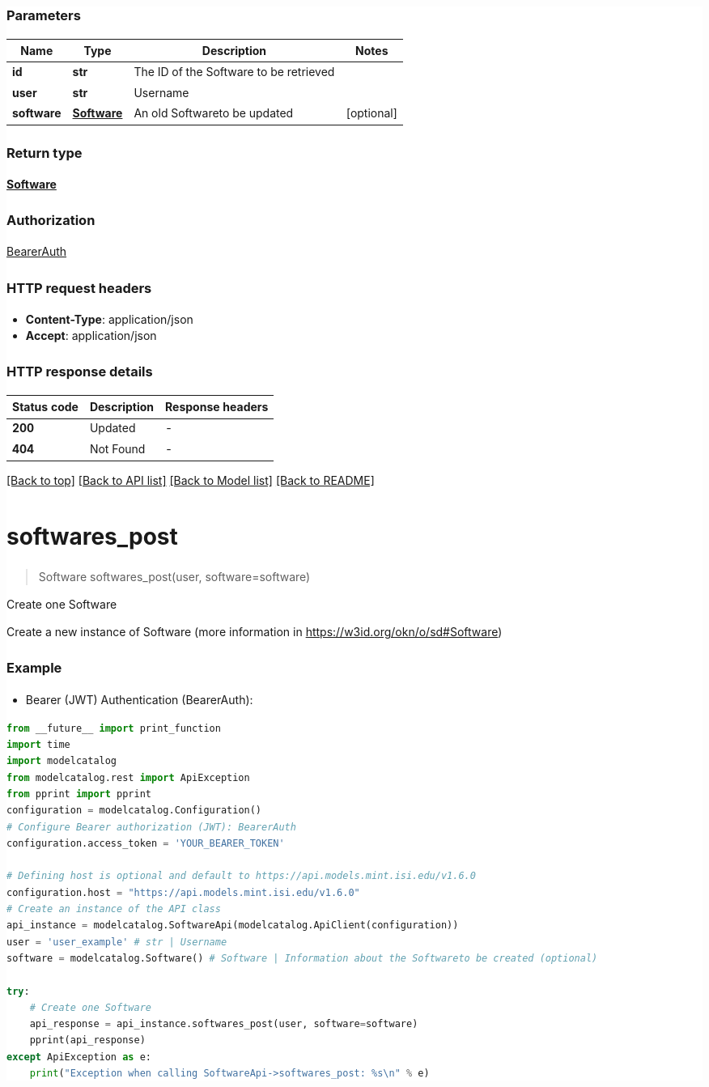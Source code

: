 ### Parameters

Name | Type | Description  | Notes
------------- | ------------- | ------------- | -------------
 **id** | **str**| The ID of the Software to be retrieved | 
 **user** | **str**| Username | 
 **software** | [**Software**](Software.md)| An old Softwareto be updated | [optional] 

### Return type

[**Software**](Software.md)

### Authorization

[BearerAuth](../#BearerAuth)

### HTTP request headers

 - **Content-Type**: application/json
 - **Accept**: application/json

### HTTP response details
| Status code | Description | Response headers |
|-------------|-------------|------------------|
**200** | Updated |  -  |
**404** | Not Found |  -  |

[[Back to top]](#) [[Back to API list]](../#documentation-for-api-endpoints) [[Back to Model list]](../#documentation-for-models) [[Back to README]](../)

# **softwares_post**
> Software softwares_post(user, software=software)

Create one Software

Create a new instance of Software (more information in https://w3id.org/okn/o/sd#Software)

### Example

* Bearer (JWT) Authentication (BearerAuth):
```python
from __future__ import print_function
import time
import modelcatalog
from modelcatalog.rest import ApiException
from pprint import pprint
configuration = modelcatalog.Configuration()
# Configure Bearer authorization (JWT): BearerAuth
configuration.access_token = 'YOUR_BEARER_TOKEN'

# Defining host is optional and default to https://api.models.mint.isi.edu/v1.6.0
configuration.host = "https://api.models.mint.isi.edu/v1.6.0"
# Create an instance of the API class
api_instance = modelcatalog.SoftwareApi(modelcatalog.ApiClient(configuration))
user = 'user_example' # str | Username
software = modelcatalog.Software() # Software | Information about the Softwareto be created (optional)

try:
    # Create one Software
    api_response = api_instance.softwares_post(user, software=software)
    pprint(api_response)
except ApiException as e:
    print("Exception when calling SoftwareApi->softwares_post: %s\n" % e)
```